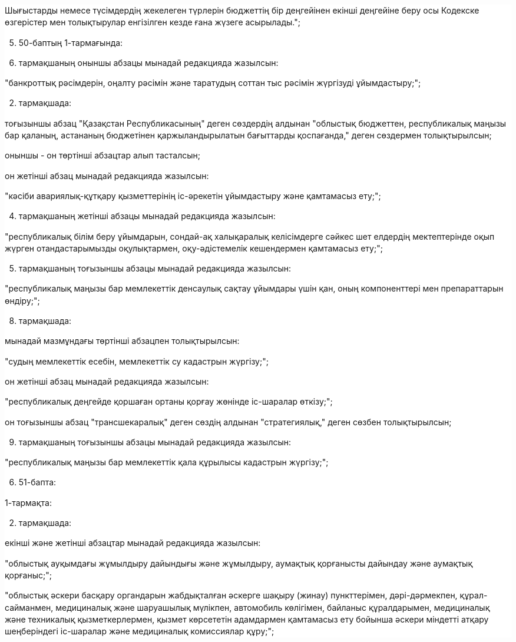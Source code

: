 Шығыстарды немесе түсiмдердiң жекелеген түрлерiн бюджеттiң бiр деңгейiнен екiншi деңгейiне беру осы Кодекске өзгерiстер мен толықтырулар енгiзiлген кезде ғана жүзеге асырылады.";

5) 50-баптың 1-тармағында:

1) тармақшаның оныншы абзацы мынадай редакцияда жазылсын:

"банкроттық рәсiмдерiн, оңалту рәсiмiн және таратудың соттан тыс рәсiмiн жүргізуді ұйымдастыру;";

2) тармақшада:

тоғызыншы абзац "Қазақстан Республикасының" деген сөздердiң алдынан "облыстық бюджеттен, республикалық маңызы бар қаланың, астананың бюджетiнен қаржыландырылатын бағыттарды қоспағанда," деген сөздермен толықтырылсын;

оныншы - он төртiншi абзацтар алып тасталсын;

он жетiншi абзац мынадай редакцияда жазылсын:

"кәсiби авариялық-құтқару қызметтерiнiң iс-әрекетiн ұйымдастыру және қамтамасыз ету;";

4) тармақшаның жетiншi абзацы мынадай редакцияда жазылсын:

"республикалық бiлiм беру ұйымдарын, сондай-ақ халықаралық келісімдерге сәйкес шет елдердiң мектептерiнде оқып жүрген отандастарымызды оқулықтармен, оқу-әдiстемелiк кешендермен қамтамасыз ету;";

5) тармақшаның тоғызыншы абзацы мынадай редакцияда жазылсын:

"республикалық маңызы бар мемлекеттiк денсаулық сақтау ұйымдары үшiн қан, оның компоненттерi мен препараттарын өндiру;";

8) тармақшада:

мынадай мазмұндағы төртiншi абзацпен толықтырылсын:

"судың мемлекеттiк есебiн, мемлекеттiк су кадастрын жүргiзу;";

он жетiншi абзац мынадай редакцияда жазылсын:

"республикалық деңгейде қоршаған ортаны қорғау жөнiнде iс-шаралар өткiзу;";

он тоғызыншы абзац "трансшекаралық" деген сөздiң алдынан "стратегиялық," деген сөзбен толықтырылсын;

9) тармақшаның тоғызыншы абзацы мынадай редакцияда жазылсын:

"республикалық маңызы бар мемлекеттiк қала құрылысы кадастрын жүргiзу;";

6) 51-бапта:

1-тармақта:

2) тармақшада:

екiншi және жетiншi абзацтар мынадай редакцияда жазылсын:

"облыстық ауқымдағы жұмылдыру дайындығы және жұмылдыру, аумақтық қорғанысты дайындау және аумақтық қорғаныс;";

"облыстық әскери басқару органдарын жабдықталған әскерге шақыру (жинау) пункттерiмен, дәрi-дәрмекпен, құрал-сайманмен, медициналық және шаруашылық мүлiкпен, автомобиль көлiгiмен, байланыс құралдарымен, медициналық және техникалық қызметкерлермен, қызмет көрсететiн адамдармен қамтамасыз ету бойынша әскери мiндеттi атқару шеңберiндегi iс-шаралар және медициналық комиссиялар құру;";
